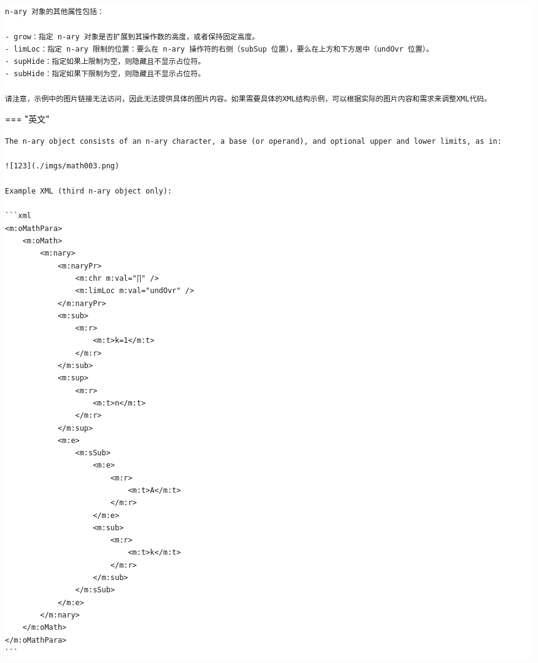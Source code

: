     n-ary 对象的其他属性包括：
    
    - grow：指定 n-ary 对象是否扩展到其操作数的高度，或者保持固定高度。
    - limLoc：指定 n-ary 限制的位置：要么在 n-ary 操作符的右侧（subSup 位置），要么在上方和下方居中（undOvr 位置）。
    - supHide：指定如果上限制为空，则隐藏且不显示占位符。
    - subHide：指定如果下限制为空，则隐藏且不显示占位符。
    
    请注意，示例中的图片链接无法访问，因此无法提供具体的图片内容。如果需要具体的XML结构示例，可以根据实际的图片内容和需求来调整XML代码。

=== "英文"

    The n-ary object consists of an n-ary character, a base (or operand), and optional upper and lower limits, as in:
    
    ![123](./imgs/math003.png)
    
    Example XML (third n-ary object only):
    
    ```xml
    <m:oMathPara>
        <m:oMath>
            <m:nary>
                <m:naryPr>
                    <m:chr m:val="∏" />
                    <m:limLoc m:val="undOvr" />
                </m:naryPr>
                <m:sub>
                    <m:r>
                        <m:t>k=1</m:t>
                    </m:r>
                </m:sub>
                <m:sup>
                    <m:r>
                        <m:t>n</m:t>
                    </m:r>
                </m:sup>
                <m:e>
                    <m:sSub>
                        <m:e>
                            <m:r>
                                <m:t>A</m:t>
                            </m:r>
                        </m:e>
                        <m:sub>
                            <m:r>
                                <m:t>k</m:t>
                            </m:r>
                        </m:sub>
                    </m:sSub>
                </m:e>
            </m:nary>
        </m:oMath>
    </m:oMathPara>
    ```
    